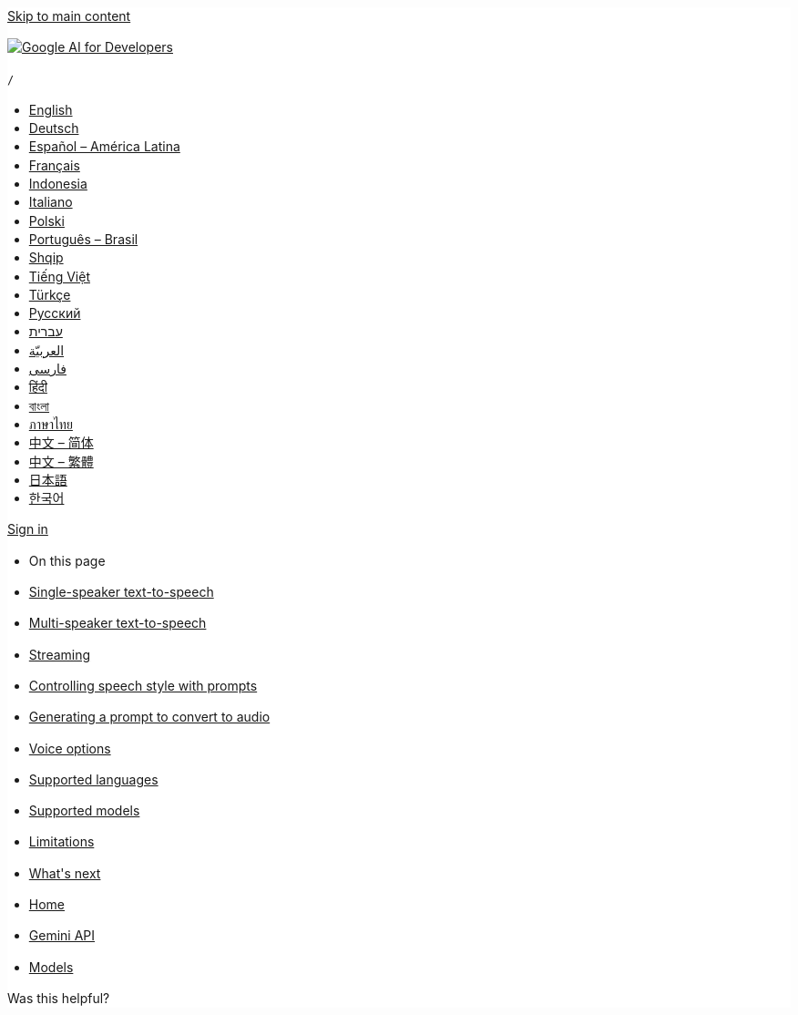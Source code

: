 [Skip to main content](https://ai.google.dev/gemini-api/docs/speech-generation#main-content)

[![Google AI for Developers](https://www.gstatic.com/devrel-devsite/prod/v7aeef7f1393bb1d75a4489145c511cdd5aeaa8e13ad0a83ec1b5b03612e66330/googledevai/images/lockup-new.svg)](https://ai.google.dev/)

`/`

- [English](https://ai.google.dev/gemini-api/docs/speech-generation)
- [Deutsch](https://ai.google.dev/gemini-api/docs/speech-generation?hl=de)
- [Español – América Latina](https://ai.google.dev/gemini-api/docs/speech-generation?hl=es-419)
- [Français](https://ai.google.dev/gemini-api/docs/speech-generation?hl=fr)
- [Indonesia](https://ai.google.dev/gemini-api/docs/speech-generation?hl=id)
- [Italiano](https://ai.google.dev/gemini-api/docs/speech-generation?hl=it)
- [Polski](https://ai.google.dev/gemini-api/docs/speech-generation?hl=pl)
- [Português – Brasil](https://ai.google.dev/gemini-api/docs/speech-generation?hl=pt-br)
- [Shqip](https://ai.google.dev/gemini-api/docs/speech-generation?hl=sq)
- [Tiếng Việt](https://ai.google.dev/gemini-api/docs/speech-generation?hl=vi)
- [Türkçe](https://ai.google.dev/gemini-api/docs/speech-generation?hl=tr)
- [Русский](https://ai.google.dev/gemini-api/docs/speech-generation?hl=ru)
- [עברית](https://ai.google.dev/gemini-api/docs/speech-generation?hl=he)
- [العربيّة](https://ai.google.dev/gemini-api/docs/speech-generation?hl=ar)
- [فارسی](https://ai.google.dev/gemini-api/docs/speech-generation?hl=fa)
- [हिंदी](https://ai.google.dev/gemini-api/docs/speech-generation?hl=hi)
- [বাংলা](https://ai.google.dev/gemini-api/docs/speech-generation?hl=bn)
- [ภาษาไทย](https://ai.google.dev/gemini-api/docs/speech-generation?hl=th)
- [中文 – 简体](https://ai.google.dev/gemini-api/docs/speech-generation?hl=zh-cn)
- [中文 – 繁體](https://ai.google.dev/gemini-api/docs/speech-generation?hl=zh-tw)
- [日本語](https://ai.google.dev/gemini-api/docs/speech-generation?hl=ja)
- [한국어](https://ai.google.dev/gemini-api/docs/speech-generation?hl=ko)

[Sign in](https://ai.google.dev/_d/signin?continue=https%3A%2F%2Fai.google.dev%2Fgemini-api%2Fdocs%2Fspeech-generation&prompt=select_account)

- On this page
- [Single-speaker text-to-speech](https://ai.google.dev/gemini-api/docs/speech-generation#single-speaker)
- [Multi-speaker text-to-speech](https://ai.google.dev/gemini-api/docs/speech-generation#multi-speaker)
- [Streaming](https://ai.google.dev/gemini-api/docs/speech-generation#stream)
- [Controlling speech style with prompts](https://ai.google.dev/gemini-api/docs/speech-generation#controllable)
- [Generating a prompt to convert to audio](https://ai.google.dev/gemini-api/docs/speech-generation#prompt-tts)
- [Voice options](https://ai.google.dev/gemini-api/docs/speech-generation#voices)
- [Supported languages](https://ai.google.dev/gemini-api/docs/speech-generation#languages)
- [Supported models](https://ai.google.dev/gemini-api/docs/speech-generation#supported-models)
- [Limitations](https://ai.google.dev/gemini-api/docs/speech-generation#limitations)
- [What's next](https://ai.google.dev/gemini-api/docs/speech-generation#whats-next)

- [Home](https://ai.google.dev/)
- [Gemini API](https://ai.google.dev/gemini-api)
- [Models](https://ai.google.dev/gemini-api/docs)

Was this helpful?
